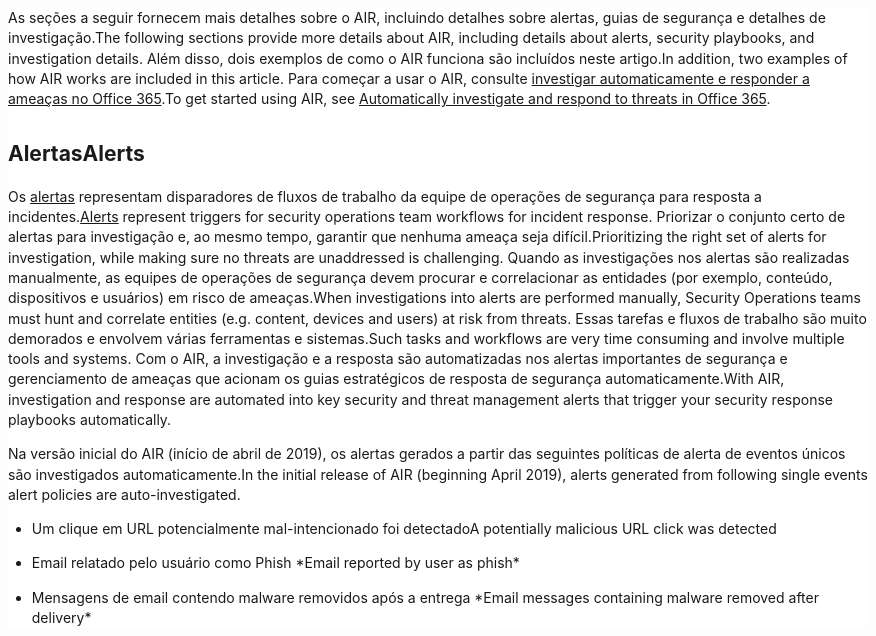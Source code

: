<span data-ttu-id="0d087-128">As seções a seguir fornecem mais detalhes sobre o AIR, incluindo detalhes sobre alertas, guias de segurança e detalhes de investigação.</span><span class="sxs-lookup"><span data-stu-id="0d087-128">The following sections provide more details about AIR, including details about alerts, security playbooks, and investigation details.</span></span> <span data-ttu-id="0d087-129">Além disso, dois exemplos de como o AIR funciona são incluídos neste artigo.</span><span class="sxs-lookup"><span data-stu-id="0d087-129">In addition, two examples of how AIR works are included in this article.</span></span> <span data-ttu-id="0d087-130">Para começar a usar o AIR, consulte [investigar automaticamente e responder a ameaças no Office 365](office-365-air.md).</span><span class="sxs-lookup"><span data-stu-id="0d087-130">To get started using AIR, see [Automatically investigate and respond to threats in Office 365](office-365-air.md).</span></span>

## <a name="alerts"></a><span data-ttu-id="0d087-131">Alertas</span><span class="sxs-lookup"><span data-stu-id="0d087-131">Alerts</span></span>

<span data-ttu-id="0d087-132">Os [alertas](alert-policies.md#viewing-alerts) representam disparadores de fluxos de trabalho da equipe de operações de segurança para resposta a incidentes.</span><span class="sxs-lookup"><span data-stu-id="0d087-132">[Alerts](alert-policies.md#viewing-alerts) represent triggers for security operations team workflows for incident response.</span></span> <span data-ttu-id="0d087-133">Priorizar o conjunto certo de alertas para investigação e, ao mesmo tempo, garantir que nenhuma ameaça seja difícil.</span><span class="sxs-lookup"><span data-stu-id="0d087-133">Prioritizing the right set of alerts for investigation, while making sure no threats are unaddressed is challenging.</span></span> <span data-ttu-id="0d087-134">Quando as investigações nos alertas são realizadas manualmente, as equipes de operações de segurança devem procurar e correlacionar as entidades (por exemplo, conteúdo, dispositivos e usuários) em risco de ameaças.</span><span class="sxs-lookup"><span data-stu-id="0d087-134">When investigations into alerts are performed manually, Security Operations teams must hunt and correlate entities (e.g. content, devices and users) at risk from threats.</span></span> <span data-ttu-id="0d087-135">Essas tarefas e fluxos de trabalho são muito demorados e envolvem várias ferramentas e sistemas.</span><span class="sxs-lookup"><span data-stu-id="0d087-135">Such tasks and workflows are very time consuming and involve multiple tools and systems.</span></span> <span data-ttu-id="0d087-136">Com o AIR, a investigação e a resposta são automatizadas nos alertas importantes de segurança e gerenciamento de ameaças que acionam os guias estratégicos de resposta de segurança automaticamente.</span><span class="sxs-lookup"><span data-stu-id="0d087-136">With AIR, investigation and response are automated into key security and threat management alerts that trigger your security response playbooks automatically.</span></span> 

<span data-ttu-id="0d087-137">Na versão inicial do AIR (início de abril de 2019), os alertas gerados a partir das seguintes políticas de alerta de eventos únicos são investigados automaticamente.</span><span class="sxs-lookup"><span data-stu-id="0d087-137">In the initial release of AIR (beginning April 2019), alerts generated from following single events alert policies are auto-investigated.</span></span> 

- <span data-ttu-id="0d087-138">Um clique em URL potencialmente mal-intencionado foi detectado</span><span class="sxs-lookup"><span data-stu-id="0d087-138">A potentially malicious URL click was detected</span></span>

- <span data-ttu-id="0d087-139">Email relatado pelo usuário como Phish \*</span><span class="sxs-lookup"><span data-stu-id="0d087-139">Email reported by user as phish\*</span></span>

- <span data-ttu-id="0d087-140">Mensagens de email contendo malware removidos após a entrega \*</span><span class="sxs-lookup"><span data-stu-id="0d087-140">Email messages containing malware removed after delivery\*</span></span>
